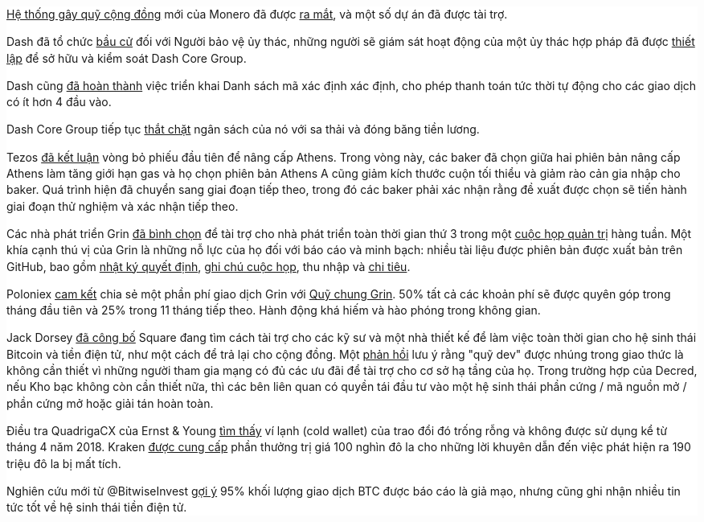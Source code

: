 [Hệ thống gây quỹ cộng đồng](https://ccs.getmonero.org/) mới của Monero đã được [ra mắt](https://www.reddit.com/r/Monero/comments/ay0j5n/the_new_ffs_is_complete_please_use_and_explore_it/), và một số dự án đã được tài trợ.

Dash đã tổ chức [bầu cử](https://blog.dash.org/announcing-the-dash-dao-irrevocable-trust-election-results-bfe134c113b0) đối với Người bảo vệ ủy thác, những người sẽ giám sát hoạt động của một ủy thác hợp pháp đã được [thiết lập](https://blog.dash.org/dash-network-elected-trust-protectors-closing-the-governance-loop-4f07b46da03e) để sở hữu và kiểm soát Dash Core Group.

Dash cũng [đã hoàn thành](https://blog.dash.org/deterministic-masternode-list-and-automatic-instantsend-now-live-f2028d833388) việc triển khai Danh sách mã xác định xác định, cho phép thanh toán tức thời tự động cho các giao dịch có ít hơn 4 đầu vào.

Dash Core Group tiếp tục [thắt chặt](https://www.theblockcrypto.com/2019/03/04/corporation-behind-dash-lays-off-senior-staff-as-bear-market-grip-tightens/) ngân sách của nó với sa thải và đóng băng tiền lương.

Tezos [đã kết luận](https://www.coindesk.com/welcome-to-athens-tezos-completes-historic-first-blockchain-vote) vòng bỏ phiếu đầu tiên để nâng cấp Athens. Trong vòng này, các baker đã chọn giữa hai phiên bản nâng cấp Athens làm tăng giới hạn gas và họ chọn phiên bản Athens A cũng giảm kích thước cuộn tối thiểu và giảm rào cản gia nhập cho baker. Quá trình hiện đã chuyển sang giai đoạn tiếp theo, trong đó các baker phải xác nhận rằng đề xuất được chọn sẽ tiến hành giai đoạn thử nghiệm và xác nhận tiếp theo.

Các nhà phát triển Grin [đã bình chọn](https://www.coindesk.com/privacy-cryptocurrency-grin-votes-to-fund-third-full-time-developer) để tài trợ cho nhà phát triển toàn thời gian thứ 3 trong một [cuộc họp quản trị](https://github.com/mimblewimble/grin-pm/blob/master/notes/20190312-meeting-governance.md) hàng tuần. Một khía cạnh thú vị của Grin là những nỗ lực của họ đối với báo cáo và minh bạch: nhiều tài liệu được phiên bản được xuất bản trên GitHub, bao gồm [nhật ký quyết định](https://github.com/mimblewimble/grin-pm/blob/master/decision_log.md), [ghi chú cuộc họp](https://github.com/mimblewimble/grin-pm/tree/master/notes), thu nhập và [chi tiêu](https://github.com/mimblewimble/grin-pm/tree/master/financials).

Poloniex [cam kết](https://medium.com/circle-blog/poloniex-welcomes-grin-commits-to-share-transaction-fees-for-1-year-d07bc92cc0f8) chia sẻ một phần phí giao dịch Grin với [Quỹ chung Grin](https://grin-tech.org/general_funding). 50% tất cả các khoản phí sẽ được quyên góp trong tháng đầu tiên và 25% trong 11 tháng tiếp theo. Hành động khá hiếm và hào phóng trong không gian.

Jack Dorsey [đã công bố](https://www.coindesk.com/square-hiring-crypto-engineers-bitcoin) Square đang tìm cách tài trợ cho các kỹ sư và một nhà thiết kế để làm việc toàn thời gian cho hệ sinh thái Bitcoin và tiền điện tử, như một cách để trả lại cho cộng đồng. Một [phản hồi](https://twitter.com/MartyBent/status/1108494280484630528) lưu ý rằng "quỹ dev" được nhúng trong giao thức là không cần thiết vì những người tham gia mạng có đủ các ưu đãi để tài trợ cho cơ sở hạ tầng của họ. Trong trường hợp của Decred, nếu Kho bạc không còn cần thiết nữa, thì các bên liên quan có quyền tái đầu tư vào một hệ sinh thái phần cứng / mã nguồn mở / phần cứng mở hoặc giải tán hoàn toàn.

Điều tra QuadrigaCX của Ernst & Young [tìm thấy](https://cointelegraph.com/news/report-quadrigacx-wallets-have-been-empty-unused-since-april) ví lạnh (cold wallet) của trao đổi đó trống rỗng và không được sử dụng kể từ tháng 4 năm 2018. Kraken [được cung cấp](https://blog.kraken.com/post/2155/were-offering-a-100000-reward-for-discovery-of-quadriga-coins/) phần thưởng trị giá 100 nghìn đô la cho những lời khuyên dẫn đến việc phát hiện ra 190 triệu đô la bị mất tích.

Nghiên cứu mới từ @BitwiseInvest [gợi ý](https://twitter.com/BitwiseInvest/status/1109114656944209921) 95% khối lượng giao dịch BTC được báo cáo là giả mạo, nhưng cũng ghi nhận nhiều tin tức tốt về hệ sinh thái tiền điện tử.
